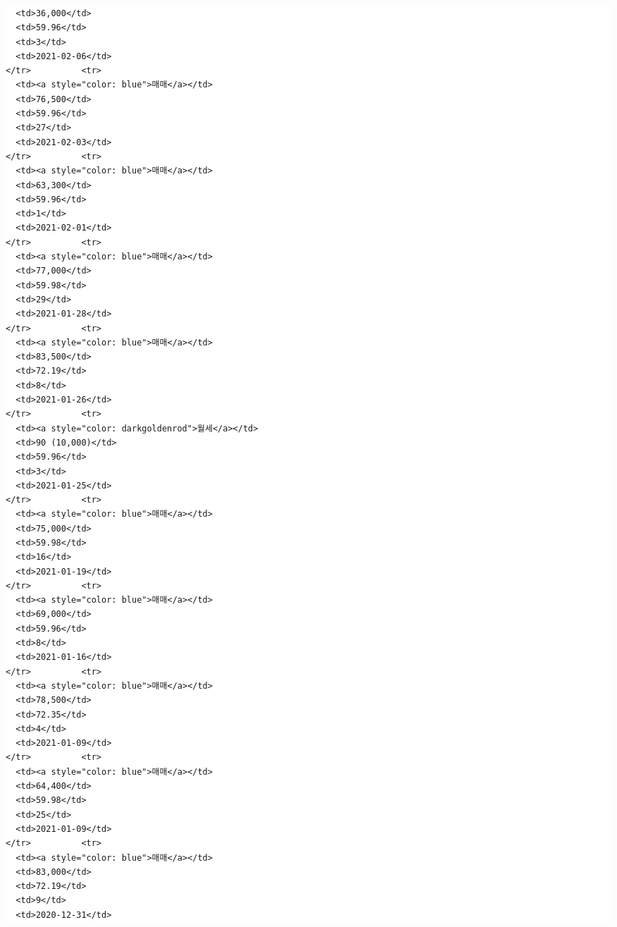       <td>36,000</td>
      <td>59.96</td>
      <td>3</td>
      <td>2021-02-06</td>
    </tr>          <tr>
      <td><a style="color: blue">매매</a></td>
      <td>76,500</td>
      <td>59.96</td>
      <td>27</td>
      <td>2021-02-03</td>
    </tr>          <tr>
      <td><a style="color: blue">매매</a></td>
      <td>63,300</td>
      <td>59.96</td>
      <td>1</td>
      <td>2021-02-01</td>
    </tr>          <tr>
      <td><a style="color: blue">매매</a></td>
      <td>77,000</td>
      <td>59.98</td>
      <td>29</td>
      <td>2021-01-28</td>
    </tr>          <tr>
      <td><a style="color: blue">매매</a></td>
      <td>83,500</td>
      <td>72.19</td>
      <td>8</td>
      <td>2021-01-26</td>
    </tr>          <tr>
      <td><a style="color: darkgoldenrod">월세</a></td>
      <td>90 (10,000)</td>
      <td>59.96</td>
      <td>3</td>
      <td>2021-01-25</td>
    </tr>          <tr>
      <td><a style="color: blue">매매</a></td>
      <td>75,000</td>
      <td>59.98</td>
      <td>16</td>
      <td>2021-01-19</td>
    </tr>          <tr>
      <td><a style="color: blue">매매</a></td>
      <td>69,000</td>
      <td>59.96</td>
      <td>8</td>
      <td>2021-01-16</td>
    </tr>          <tr>
      <td><a style="color: blue">매매</a></td>
      <td>78,500</td>
      <td>72.35</td>
      <td>4</td>
      <td>2021-01-09</td>
    </tr>          <tr>
      <td><a style="color: blue">매매</a></td>
      <td>64,400</td>
      <td>59.98</td>
      <td>25</td>
      <td>2021-01-09</td>
    </tr>          <tr>
      <td><a style="color: blue">매매</a></td>
      <td>83,000</td>
      <td>72.19</td>
      <td>9</td>
      <td>2020-12-31</td>